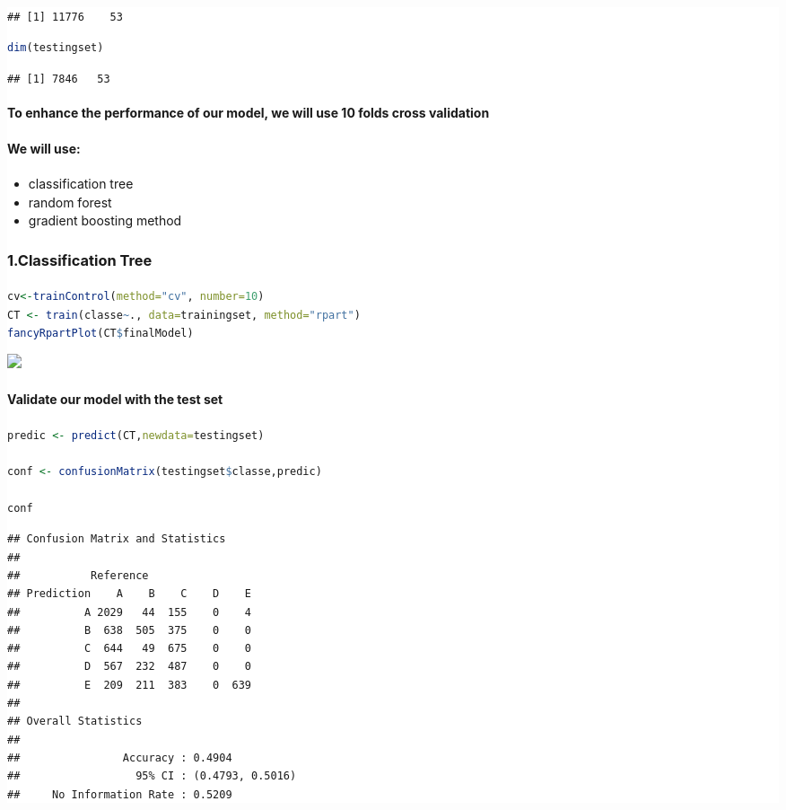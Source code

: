     ## [1] 11776    53

``` r
dim(testingset)
```

    ## [1] 7846   53

#### To enhance the performance of our model, we will use 10 folds cross validation

#### We will use:

-   classification tree
-   random forest
-   gradient boosting method

### 1.Classification Tree

``` r
cv<-trainControl(method="cv", number=10)
CT <- train(classe~., data=trainingset, method="rpart")
fancyRpartPlot(CT$finalModel)
```

![](machineLearning_files/figure-markdown_github/unnamed-chunk-3-1.png)

#### Validate our model with the test set

``` r
predic <- predict(CT,newdata=testingset)

conf <- confusionMatrix(testingset$classe,predic)

conf
```

    ## Confusion Matrix and Statistics
    ## 
    ##           Reference
    ## Prediction    A    B    C    D    E
    ##          A 2029   44  155    0    4
    ##          B  638  505  375    0    0
    ##          C  644   49  675    0    0
    ##          D  567  232  487    0    0
    ##          E  209  211  383    0  639
    ## 
    ## Overall Statistics
    ##                                           
    ##                Accuracy : 0.4904          
    ##                  95% CI : (0.4793, 0.5016)
    ##     No Information Rate : 0.5209          